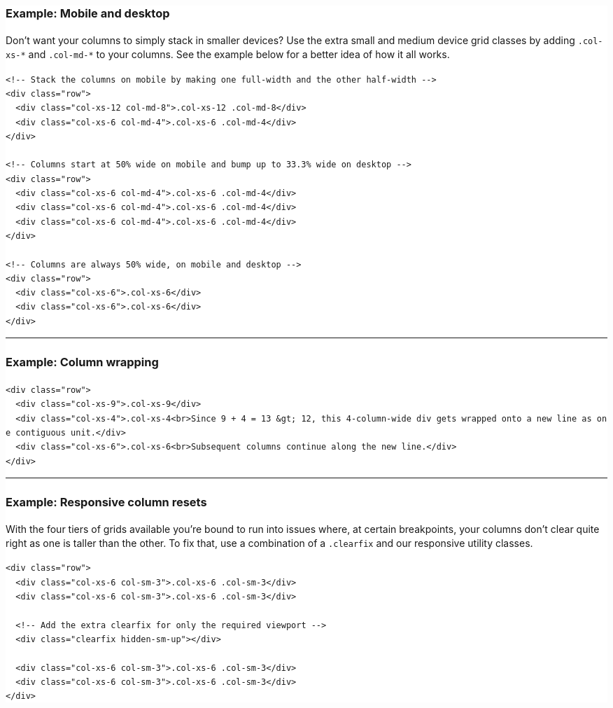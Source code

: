 
### Example: Mobile and desktop

Don’t want your columns to simply stack in smaller devices? Use the extra small and medium device grid classes by adding `.col-xs-*` and `.col-md-*` to your columns. See the example below for a better idea of how it all works.


```html_example
<!-- Stack the columns on mobile by making one full-width and the other half-width -->
<div class="row">
  <div class="col-xs-12 col-md-8">.col-xs-12 .col-md-8</div>
  <div class="col-xs-6 col-md-4">.col-xs-6 .col-md-4</div>
</div>

<!-- Columns start at 50% wide on mobile and bump up to 33.3% wide on desktop -->
<div class="row">
  <div class="col-xs-6 col-md-4">.col-xs-6 .col-md-4</div>
  <div class="col-xs-6 col-md-4">.col-xs-6 .col-md-4</div>
  <div class="col-xs-6 col-md-4">.col-xs-6 .col-md-4</div>
</div>

<!-- Columns are always 50% wide, on mobile and desktop -->
<div class="row">
  <div class="col-xs-6">.col-xs-6</div>
  <div class="col-xs-6">.col-xs-6</div>
</div>
```

---

### Example: Column wrapping

```html_example
<div class="row">
  <div class="col-xs-9">.col-xs-9</div>
  <div class="col-xs-4">.col-xs-4<br>Since 9 + 4 = 13 &gt; 12, this 4-column-wide div gets wrapped onto a new line as one contiguous unit.</div>
  <div class="col-xs-6">.col-xs-6<br>Subsequent columns continue along the new line.</div>
</div>
```

---

### Example: Responsive column resets

With the four tiers of grids available you’re bound to run into issues where, at certain breakpoints, your columns don’t clear quite right as one is taller than the other. To fix that, use a combination of a `.clearfix` and our responsive utility classes.


```html_example
<div class="row">
  <div class="col-xs-6 col-sm-3">.col-xs-6 .col-sm-3</div>
  <div class="col-xs-6 col-sm-3">.col-xs-6 .col-sm-3</div>

  <!-- Add the extra clearfix for only the required viewport -->
  <div class="clearfix hidden-sm-up"></div>

  <div class="col-xs-6 col-sm-3">.col-xs-6 .col-sm-3</div>
  <div class="col-xs-6 col-sm-3">.col-xs-6 .col-sm-3</div>
</div>
```
